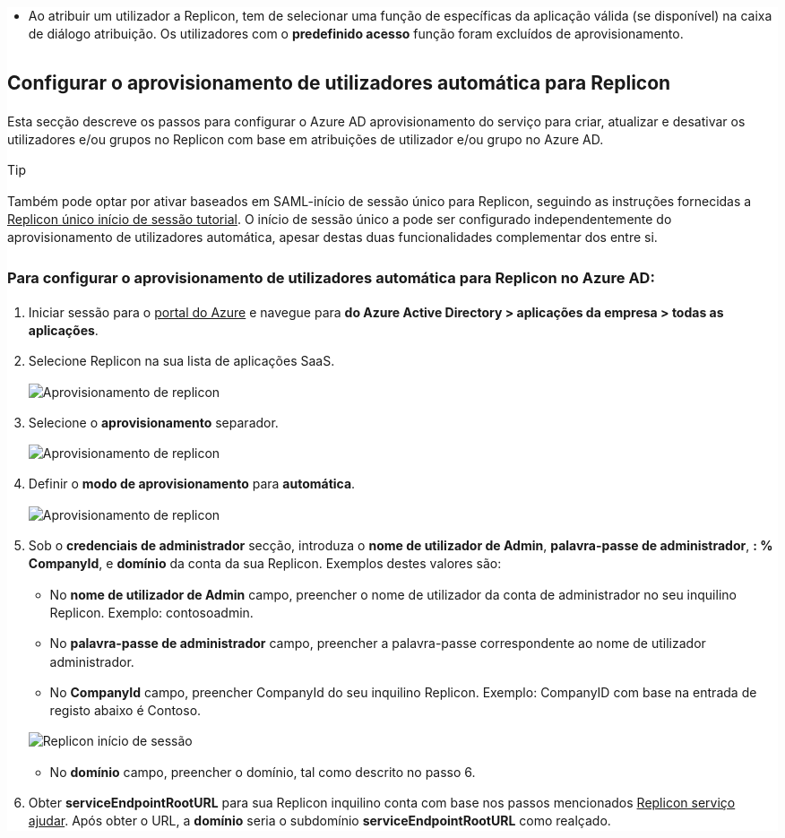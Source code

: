 *   Ao atribuir um utilizador a Replicon, tem de selecionar uma função de específicas da aplicação válida (se disponível) na caixa de diálogo atribuição. Os utilizadores com o **predefinido acesso** função foram excluídos de aprovisionamento.

## <a name="configuring-automatic-user-provisioning-to-replicon"></a>Configurar o aprovisionamento de utilizadores automática para Replicon 

Esta secção descreve os passos para configurar o Azure AD aprovisionamento do serviço para criar, atualizar e desativar os utilizadores e/ou grupos no Replicon com base em atribuições de utilizador e/ou grupo no Azure AD.

> [!TIP]
> Também pode optar por ativar baseados em SAML-início de sessão único para Replicon, seguindo as instruções fornecidas a [Replicon único início de sessão tutorial](active-directory-saas-replicon-tutorial.md). O início de sessão único a pode ser configurado independentemente do aprovisionamento de utilizadores automática, apesar destas duas funcionalidades complementar dos entre si.

### <a name="to-configure-automatic-user-provisioning-for-replicon-in-azure-ad"></a>Para configurar o aprovisionamento de utilizadores automática para Replicon no Azure AD:

1. Iniciar sessão para o [portal do Azure](https://portal.azure.com) e navegue para **do Azure Active Directory > aplicações da empresa > todas as aplicações**.

2. Selecione Replicon na sua lista de aplicações SaaS.

    ![Aprovisionamento de replicon](./media/active-directory-saas-replicon-provisioning-tutorial/Replicon2.png)

3. Selecione o **aprovisionamento** separador.

    ![Aprovisionamento de replicon](./media/active-directory-saas-replicon-provisioning-tutorial/RepliconProvisioningTab.png)

4. Definir o **modo de aprovisionamento** para **automática**.

    ![Aprovisionamento de replicon](./media/active-directory-saas-replicon-provisioning-tutorial/Replicon1.png)

5. Sob o **credenciais de administrador** secção, introduza o **nome de utilizador de Admin**, **palavra-passe de administrador**, **: % CompanyId**, e **domínio**  da conta da sua Replicon. Exemplos destes valores são:

    *   No **nome de utilizador de Admin** campo, preencher o nome de utilizador da conta de administrador no seu inquilino Replicon. Exemplo: contosoadmin.

    *   No **palavra-passe de administrador** campo, preencher a palavra-passe correspondente ao nome de utilizador administrador.

    *   No **CompanyId** campo, preencher CompanyId do seu inquilino Replicon. Exemplo: CompanyID com base na entrada de registo abaixo é Contoso.

    ![Replicon início de sessão](./media/active-directory-saas-replicon-provisioning-tutorial/RepliconLogin.png)

    *   No **domínio** campo, preencher o domínio, tal como descrito no passo 6.
    
6. Obter **serviceEndpointRootURL** para sua Replicon inquilino conta com base nos passos mencionados [Replicon serviço ajudar](https://www.replicon.com/help/determining-the-url-for-your-service-calls). Após obter o URL, a **domínio** seria o subdomínio **serviceEndpointRootURL** como realçado. 


[1]: ./media/active-directory-saas-replicon-tutorial/tutorial_general_01.png
[2]: ./media/active-directory-saas-replicon-tutorial/tutorial_general_02.png
[3]: ./media/active-directory-saas-replicon-tutorial/tutorial_general_03.png